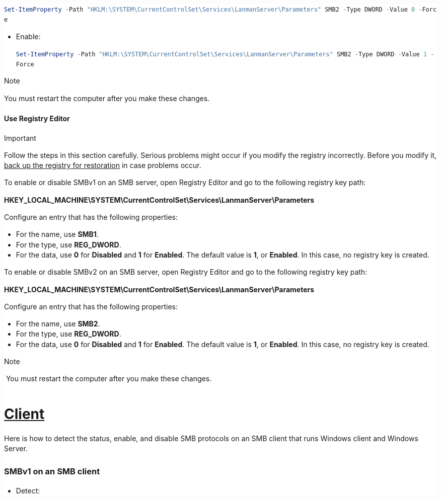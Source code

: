   ```powershell
  Set-ItemProperty -Path "HKLM:\SYSTEM\CurrentControlSet\Services\LanmanServer\Parameters" SMB2 -Type DWORD -Value 0 -Force
  ```

- Enable:

  ```powershell
  Set-ItemProperty -Path "HKLM:\SYSTEM\CurrentControlSet\Services\LanmanServer\Parameters" SMB2 -Type DWORD -Value 1 -Force
  ```

> [!NOTE]
> You must restart the computer after you make these changes.

#### Use Registry Editor

> [!IMPORTANT]
> Follow the steps in this section carefully. Serious problems might occur if you modify the registry incorrectly. Before you modify it, [back up the registry for restoration](https://support.microsoft.com/help/322756) in case problems occur.

To enable or disable SMBv1 on an SMB server, open Registry Editor and go to the following registry key path:

**HKEY_LOCAL_MACHINE\SYSTEM\CurrentControlSet\Services\LanmanServer\Parameters**

Configure an entry that has the following properties:

- For the name, use **SMB1**.
- For the type, use **REG_DWORD**.
- For the data, use **0** for **Disabled** and **1** for **Enabled**. The default value is **1**, or **Enabled**. In this case, no registry key is created.

To enable or disable SMBv2 on an SMB server, open Registry Editor and go to the following registry key path:

**HKEY_LOCAL_MACHINE\SYSTEM\CurrentControlSet\Services\LanmanServer\Parameters**

Configure an entry that has the following properties:

- For the name, use **SMB2**.
- For the type, use **REG_DWORD**.
- For the data, use **0** for **Disabled** and **1** for **Enabled**. The default value is **1**, or **Enabled**. In this case, no registry key is created.

> [!NOTE]
> You must restart the computer after you make these changes.

# [Client](#tab/client)

Here is how to detect the status, enable, and disable SMB protocols on an SMB client that runs Windows client and Windows Server.

### SMBv1 on an SMB client

- Detect:
